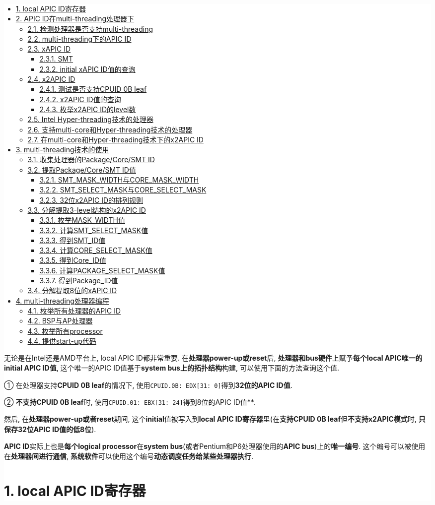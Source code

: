 




- [1. local APIC ID寄存器](#1-local-apic-id寄存器)
- [2. APIC ID在multi-threading处理器下](#2-apic-id在multi-threading处理器下)
  - [2.1. 检测处理器是否支持multi-threading](#21-检测处理器是否支持multi-threading)
  - [2.2. multi-threading下的APIC ID](#22-multi-threading下的apic-id)
  - [2.3. xAPIC ID](#23-xapic-id)
    - [2.3.1. SMT](#231-smt)
    - [2.3.2. initial xAPIC ID值的查询](#232-initial-xapic-id值的查询)
  - [2.4. x2APIC ID](#24-x2apic-id)
    - [2.4.1. 测试是否支持CPUID 0B leaf](#241-测试是否支持cpuid-0b-leaf)
    - [2.4.2. x2APIC ID值的查询](#242-x2apic-id值的查询)
    - [2.4.3. 枚举x2APIC ID的level数](#243-枚举x2apic-id的level数)
  - [2.5. Intel Hyper-threading技术的处理器](#25-intel-hyper-threading技术的处理器)
  - [2.6. 支持multi-core和Hyper-threading技术的处理器](#26-支持multi-core和hyper-threading技术的处理器)
  - [2.7. 在multi-core和Hyper-threading技术下的x2APIC ID](#27-在multi-core和hyper-threading技术下的x2apic-id)
- [3. multi-threading技术的使用](#3-multi-threading技术的使用)
  - [3.1. 收集处理器的Package/Core/SMT ID](#31-收集处理器的packagecoresmt-id)
  - [3.2. 提取Package/Core/SMT ID值](#32-提取packagecoresmt-id值)
    - [3.2.1. SMT_MASK_WIDTH与CORE_MASK_WIDTH](#321-smt_mask_width与core_mask_width)
    - [3.2.2. SMT_SELECT_MASK与CORE_SELECT_MASK](#322-smt_select_mask与core_select_mask)
    - [3.2.3. 32位x2APIC ID的排列规则](#323-32位x2apic-id的排列规则)
  - [3.3. 分解提取3-level结构的x2APIC ID](#33-分解提取3-level结构的x2apic-id)
    - [3.3.1. 枚举MASK_WIDTH值](#331-枚举mask_width值)
    - [3.3.2. 计算SMT_SELECT_MASK值](#332-计算smt_select_mask值)
    - [3.3.3. 得到SMT_ID值](#333-得到smt_id值)
    - [3.3.4. 计算CORE_SELECT_MASK值](#334-计算core_select_mask值)
    - [3.3.5. 得到Core_ID值](#335-得到core_id值)
    - [3.3.6. 计算PACKAGE_SELECT_MASK值](#336-计算package_select_mask值)
    - [3.3.7. 得到Package_ID值](#337-得到package_id值)
  - [3.4. 分解提取8位的xAPIC ID](#34-分解提取8位的xapic-id)
- [4. multi-threading处理器编程](#4-multi-threading处理器编程)
  - [4.1. 枚举所有处理器的APIC ID](#41-枚举所有处理器的apic-id)
  - [4.2. BSP与AP处理器](#42-bsp与ap处理器)
  - [4.3. 枚举所有processor](#43-枚举所有processor)
  - [4.4. 提供start-up代码](#44-提供start-up代码)



无论是在Intel还是AMD平台上, local APIC ID都非常重要. 在**处理器power\-up或reset**后, **处理器和bus硬件**上赋予**每个local APIC唯一的initial APIC ID值**, 这个唯一的APIC ID值基于**system bus上的拓扑结构**构建, 可以使用下面的方法查询这个值. 

① 在处理器支持**CPUID 0B leaf**的情况下, 使用`CPUID.0B: EDX[31: 0]`得到**32位的APIC ID值**. 

② **不支持CPUID 0B leaf**时, 使用`CPUID.01: EBX[31: 24]`得到8位的APIC ID值**. 

然后, 在**处理器power\-up或者reset**期间, 这个**initial**值被写入到**local APIC ID寄存器**里(在**支持CPUID 0B leaf**但**不支持x2APIC模式**时, **只保存32位APIC ID值的低8位**). 

**APIC ID**实际上也是**每个logical processor**在**system bus**(或者Pentium和P6处理器使用的**APIC bus**)上的**唯一编号**. 这个编号可以被使用在**处理器间进行通信**, **系统软件**可以使用这个编号**动态调度任务给某些处理器执行**. 

# 1. local APIC ID寄存器
